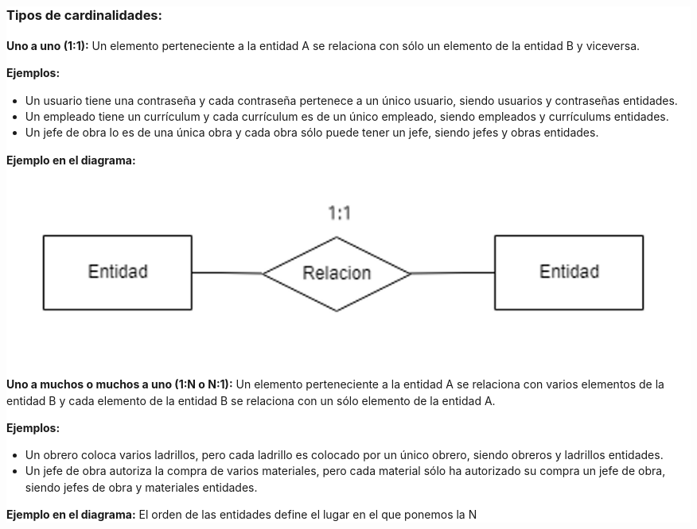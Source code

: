 
### Tipos de cardinalidades: 
**Uno a uno (1:1):**
Un elemento perteneciente a la entidad A se relaciona con sólo un elemento de la entidad B y viceversa.

**Ejemplos:** 
- Un usuario tiene una contraseña y cada contraseña pertenece a un único usuario, siendo usuarios y contraseñas entidades.
- Un empleado tiene un currículum y cada currículum es de un único empleado, siendo empleados y currículums entidades.
- Un jefe de obra lo es de una única obra y cada obra sólo puede tener un jefe, siendo jefes y obras entidades.

**Ejemplo en el diagrama:**
![img](../../../assets/core/clase14/1_1.png)

**Uno a muchos o muchos a uno (1:N o N:1):**
Un elemento perteneciente a la entidad A se relaciona con varios elementos de la entidad B y cada elemento de la entidad B se relaciona con un sólo elemento de la entidad A.

**Ejemplos:** 
- Un obrero coloca varios ladrillos, pero cada ladrillo es colocado por un único obrero, siendo obreros y ladrillos entidades.
- Un jefe de obra autoriza la compra de varios materiales, pero cada material sólo ha autorizado su compra un jefe de obra, siendo jefes de obra y materiales entidades.


**Ejemplo en el diagrama:**
El orden de las entidades define el lugar en el que ponemos la N
